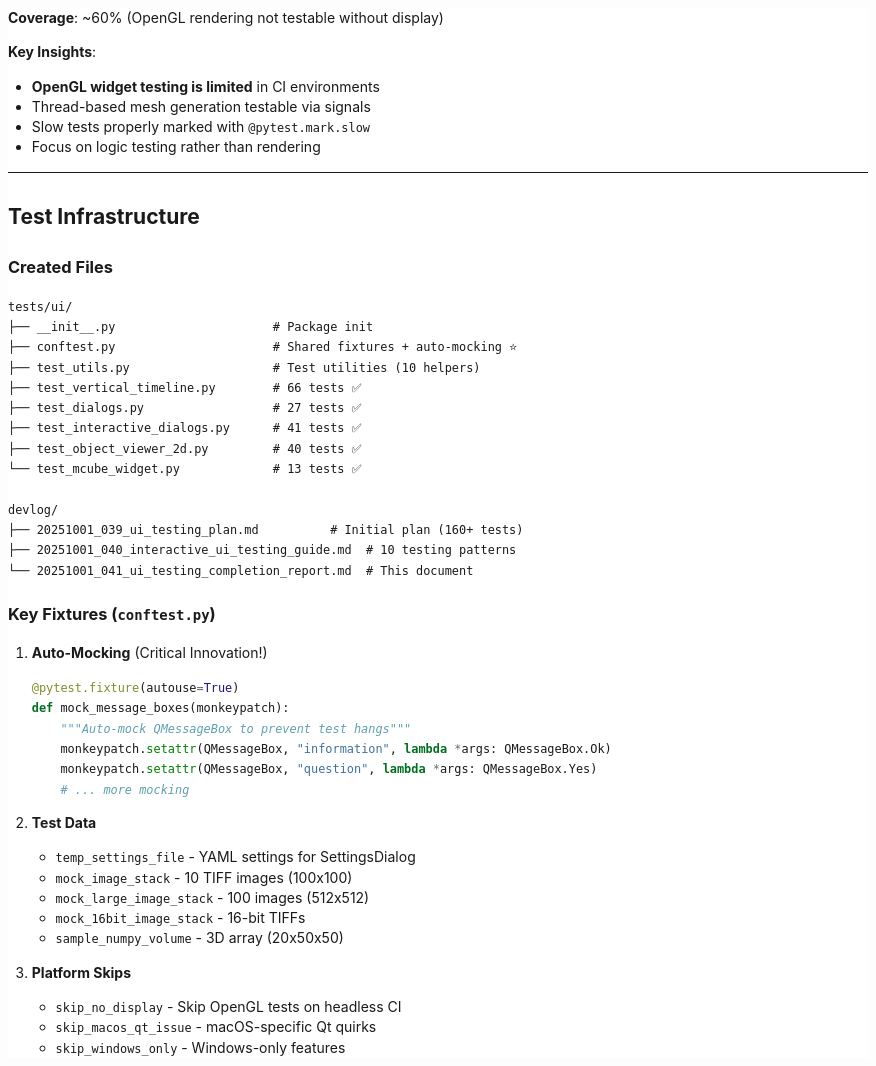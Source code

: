 **Coverage**: ~60% (OpenGL rendering not testable without display)

**Key Insights**:
- **OpenGL widget testing is limited** in CI environments
- Thread-based mesh generation testable via signals
- Slow tests properly marked with `@pytest.mark.slow`
- Focus on logic testing rather than rendering

---

## Test Infrastructure

### Created Files

```
tests/ui/
├── __init__.py                      # Package init
├── conftest.py                      # Shared fixtures + auto-mocking ⭐
├── test_utils.py                    # Test utilities (10 helpers)
├── test_vertical_timeline.py        # 66 tests ✅
├── test_dialogs.py                  # 27 tests ✅
├── test_interactive_dialogs.py      # 41 tests ✅
├── test_object_viewer_2d.py         # 40 tests ✅
└── test_mcube_widget.py             # 13 tests ✅

devlog/
├── 20251001_039_ui_testing_plan.md          # Initial plan (160+ tests)
├── 20251001_040_interactive_ui_testing_guide.md  # 10 testing patterns
└── 20251001_041_ui_testing_completion_report.md  # This document
```

### Key Fixtures (`conftest.py`)

1. **Auto-Mocking** (Critical Innovation!)
   ```python
   @pytest.fixture(autouse=True)
   def mock_message_boxes(monkeypatch):
       """Auto-mock QMessageBox to prevent test hangs"""
       monkeypatch.setattr(QMessageBox, "information", lambda *args: QMessageBox.Ok)
       monkeypatch.setattr(QMessageBox, "question", lambda *args: QMessageBox.Yes)
       # ... more mocking
   ```

2. **Test Data**
   - `temp_settings_file` - YAML settings for SettingsDialog
   - `mock_image_stack` - 10 TIFF images (100x100)
   - `mock_large_image_stack` - 100 images (512x512)
   - `mock_16bit_image_stack` - 16-bit TIFFs
   - `sample_numpy_volume` - 3D array (20x50x50)

3. **Platform Skips**
   - `skip_no_display` - Skip OpenGL tests on headless CI
   - `skip_macos_qt_issue` - macOS-specific Qt quirks
   - `skip_windows_only` - Windows-only features
